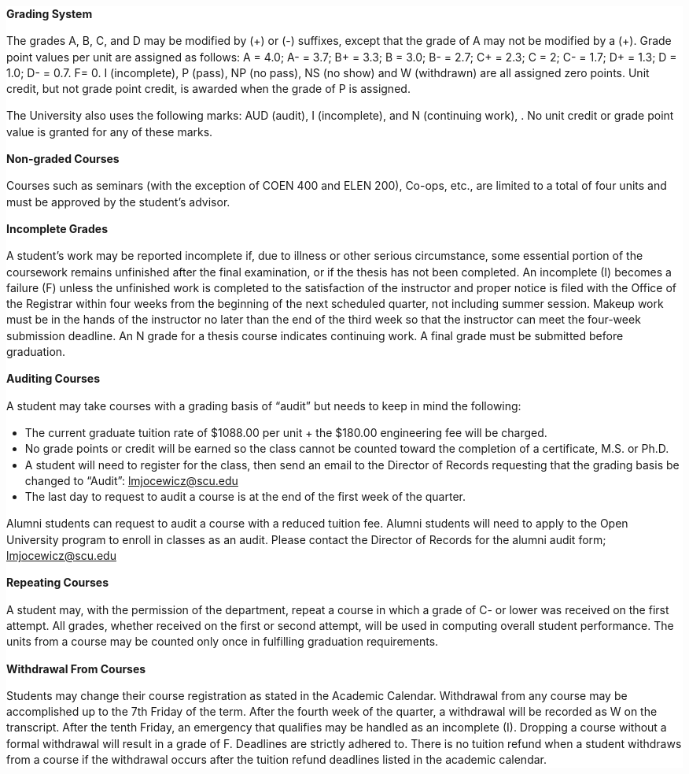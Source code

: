 **Grading System**

The grades A, B, C, and D may be modified by \(+\) or \(-\) suffixes, except that the grade of A may not be modified by a \(+\). Grade point values per unit are assigned as follows: A = 4.0; A- = 3.7; B+ = 3.3; B = 3.0; B- = 2.7; C+ = 2.3; C = 2; C- = 1.7; D+ = 1.3; D = 1.0; D- = 0.7. F= 0. I \(incomplete\), P \(pass\), NP \(no pass\), NS \(no show\) and W \(withdrawn\) are all assigned zero points. Unit credit, but not grade point credit, is awarded when the grade of P is assigned.

The University also uses the following marks: AUD \(audit\), I \(incomplete\), and N \(continuing work\), . No unit credit or grade point value is granted for any of these marks.

**Non-graded Courses**

Courses such as seminars \(with the exception of COEN 400 and ELEN 200\), Co-ops, etc., are limited to a total of four units and must be approved by the student’s advisor.

**Incomplete Grades**

A student’s work may be reported incomplete if, due to illness or other serious circumstance, some essential portion of the coursework remains unfinished after the final examination, or if the thesis has not been completed. An incomplete \(I\) becomes a failure \(F\) unless the unfinished work is completed to the satisfaction of the instructor and proper notice is filed with the Office of the Registrar within four weeks from the beginning of the next scheduled quarter, not including summer session. Makeup work must be in the hands of the instructor no later than the end of the third week so that the instructor can meet the four-week submission deadline. An N grade for a thesis course indicates continuing work. A final grade must be submitted before graduation.

**Auditing Courses**

A student may take courses with a grading basis of “audit” but needs to keep in mind the following:

* The current graduate tuition rate of $1088.00 per unit + the $180.00 engineering fee will be charged.
* No grade points or credit will be earned so the class cannot be counted toward the completion of a certificate, M.S. or Ph.D.
* A student will need to register for the class, then send an email to the Director of Records requesting that the grading basis be changed to “Audit”: [lmjocewicz@scu.edu](mailto:lmjocewicz@scu.edu)
* The last day to request to audit a course is at the end of the first week of the quarter.

Alumni students can request to audit a course with a reduced tuition fee. Alumni students will need to apply to the Open University program to enroll in classes as an audit. Please contact the Director of Records for the alumni audit form; [lmjocewicz@scu.edu](mailto:lmjocewicz@scu.edu)

**Repeating Courses**

A student may, with the permission of the department, repeat a course in which a grade of C- or lower was received on the first attempt. All grades, whether received on the first or second attempt, will be used in computing overall student performance. The units from a course may be counted only once in fulfilling graduation requirements.

**Withdrawal From Courses**

Students may change their course registration as stated in the Academic Calendar. Withdrawal from any course may be accomplished up to the 7th Friday of the term. After the fourth week of the quarter, a withdrawal will be recorded as W on the transcript. After the tenth Friday, an emergency that qualifies may be handled as an incomplete \(I\). Dropping a course without a formal withdrawal will result in a grade of F. Deadlines are strictly adhered to. There is no tuition refund when a student withdraws from a course if the withdrawal occurs after the tuition refund deadlines listed in the academic calendar.
